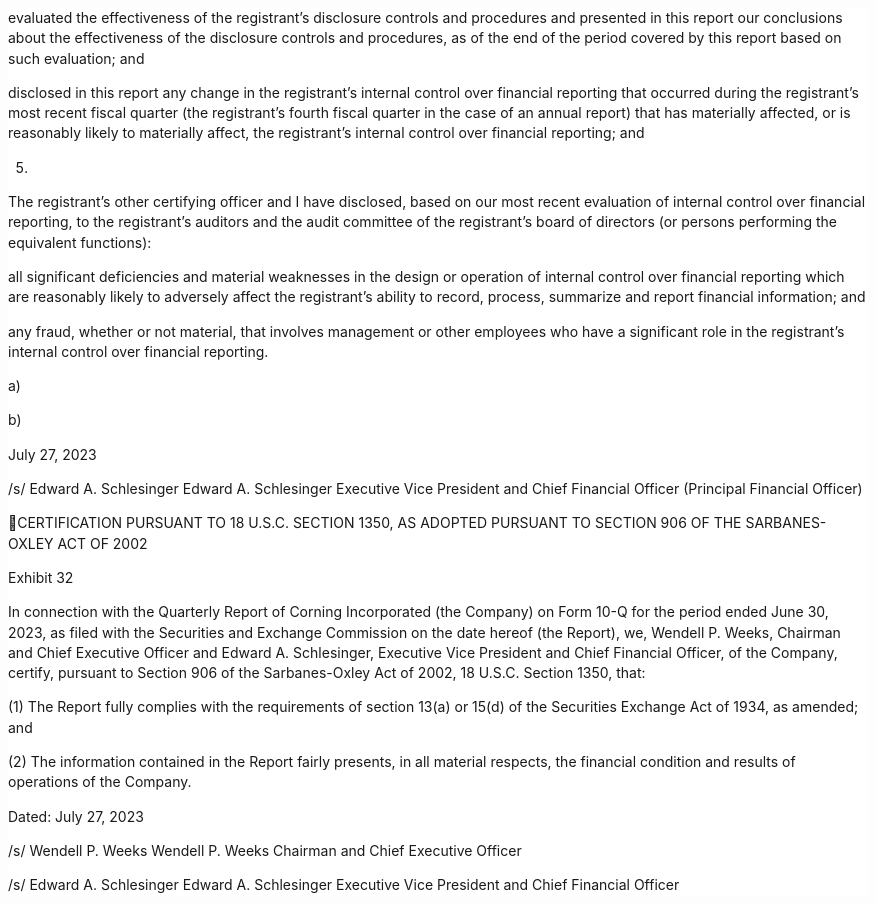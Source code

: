 evaluated the effectiveness of the registrant’s disclosure controls and procedures and presented in this report our conclusions about the
effectiveness of the disclosure controls and procedures, as of the end of the period covered by this report based on such evaluation; and

disclosed in this report any change in the registrant’s internal control over financial reporting that occurred during the registrant’s most recent
fiscal quarter (the registrant’s fourth fiscal quarter in the case of an annual report) that has materially affected, or is reasonably likely to
materially affect, the registrant’s internal control over financial reporting; and

5.

The registrant’s other certifying officer and I have disclosed, based on our most recent evaluation of internal control over financial reporting, to the
registrant’s auditors and the audit committee of the registrant’s board of directors (or persons performing the equivalent functions):

all significant deficiencies and material weaknesses in the design or operation of internal control over financial reporting which are
reasonably likely to adversely affect the registrant’s ability to record, process, summarize and report financial information; and

any fraud, whether or not material, that involves management or other employees who have a significant role in the registrant’s internal
control over financial reporting.

a)

b)

July 27, 2023

/s/ Edward A. Schlesinger
Edward A. Schlesinger
Executive Vice President and Chief Financial Officer
(Principal Financial Officer)

CERTIFICATION PURSUANT TO 18 U.S.C. SECTION 1350, AS ADOPTED PURSUANT TO SECTION 906 OF THE SARBANES-OXLEY ACT
OF 2002

Exhibit 32

In connection with the Quarterly Report of Corning Incorporated (the Company) on Form 10-Q for the period ended June 30, 2023, as filed with the Securities
and Exchange Commission on the date hereof (the Report), we, Wendell P. Weeks, Chairman and Chief Executive Officer and Edward A. Schlesinger,
Executive Vice President and Chief Financial Officer, of the Company, certify, pursuant to Section 906 of the Sarbanes-Oxley Act of 2002, 18 U.S.C. Section
1350, that:

(1) The Report fully complies with the requirements of section 13(a) or 15(d) of the Securities Exchange Act of 1934, as amended; and

(2) The information contained in the Report fairly presents, in all material respects, the financial condition and results of operations of the Company.

Dated:  July 27, 2023

/s/ Wendell P. Weeks
Wendell P. Weeks
Chairman and Chief Executive Officer

/s/ Edward A. Schlesinger
Edward A. Schlesinger
Executive Vice President and Chief Financial Officer

